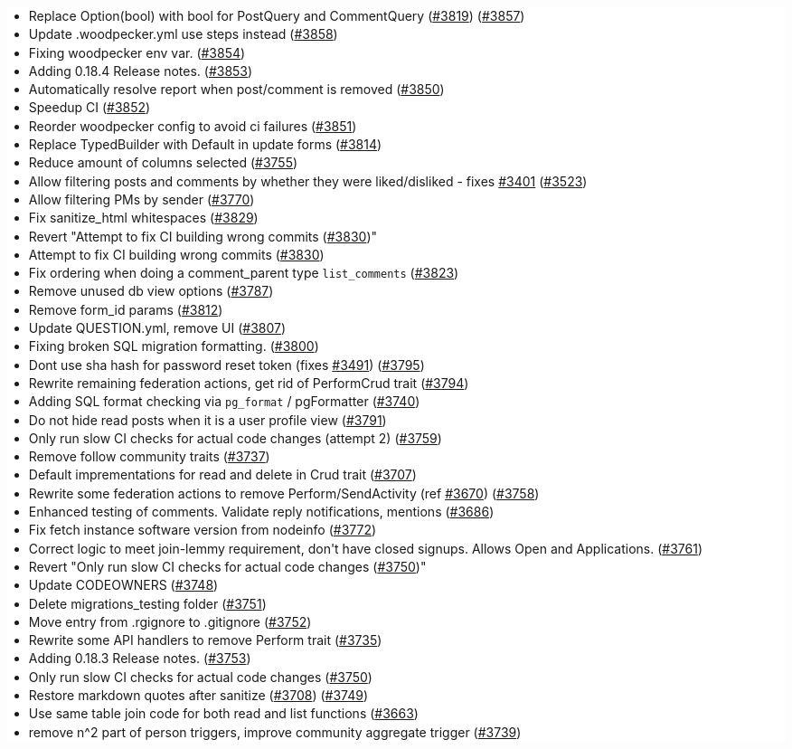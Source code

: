 - Replace Option(bool) with bool for PostQuery and CommentQuery ([#3819](https://github.com/LemmyNet/lemmy/issues/3819)) ([#3857](https://github.com/LemmyNet/lemmy/issues/3857))
- Update .woodpecker.yml use steps instead ([#3858](https://github.com/LemmyNet/lemmy/issues/3858))
- Fixing woodpecker env var. ([#3854](https://github.com/LemmyNet/lemmy/issues/3854))
- Adding 0.18.4 Release notes. ([#3853](https://github.com/LemmyNet/lemmy/issues/3853))
- Automatically resolve report when post/comment is removed ([#3850](https://github.com/LemmyNet/lemmy/issues/3850))
- Speedup CI ([#3852](https://github.com/LemmyNet/lemmy/issues/3852))
- Reorder woodpecker config to avoid ci failures ([#3851](https://github.com/LemmyNet/lemmy/issues/3851))
- Replace TypedBuilder with Default in update forms ([#3814](https://github.com/LemmyNet/lemmy/issues/3814))
- Reduce amount of columns selected ([#3755](https://github.com/LemmyNet/lemmy/issues/3755))
- Allow filtering posts and comments by whether they were liked/disliked - fixes [#3401](https://github.com/LemmyNet/lemmy/issues/3401) ([#3523](https://github.com/LemmyNet/lemmy/issues/3523))
- Allow filtering PMs by sender ([#3770](https://github.com/LemmyNet/lemmy/issues/3770))
- Fix sanitize_html whitespaces ([#3829](https://github.com/LemmyNet/lemmy/issues/3829))
- Revert "Attempt to fix CI building wrong commits ([#3830](https://github.com/LemmyNet/lemmy/issues/3830))"
- Attempt to fix CI building wrong commits ([#3830](https://github.com/LemmyNet/lemmy/issues/3830))
- Fix ordering when doing a comment_parent type `list_comments` ([#3823](https://github.com/LemmyNet/lemmy/issues/3823))
- Remove unused db view options ([#3787](https://github.com/LemmyNet/lemmy/issues/3787))
- Remove form_id params ([#3812](https://github.com/LemmyNet/lemmy/issues/3812))
- Update QUESTION.yml, remove UI ([#3807](https://github.com/LemmyNet/lemmy/issues/3807))
- Fixing broken SQL migration formatting. ([#3800](https://github.com/LemmyNet/lemmy/issues/3800))
- Dont use sha hash for password reset token (fixes [#3491](https://github.com/LemmyNet/lemmy/issues/3491)) ([#3795](https://github.com/LemmyNet/lemmy/issues/3795))
- Rewrite remaining federation actions, get rid of PerformCrud trait ([#3794](https://github.com/LemmyNet/lemmy/issues/3794))
- Adding SQL format checking via `pg_format` / pgFormatter ([#3740](https://github.com/LemmyNet/lemmy/issues/3740))
- Do not hide read posts when it is a user profile view ([#3791](https://github.com/LemmyNet/lemmy/issues/3791))
- Only run slow CI checks for actual code changes (attempt 2) ([#3759](https://github.com/LemmyNet/lemmy/issues/3759))
- Remove follow community traits ([#3737](https://github.com/LemmyNet/lemmy/issues/3737))
- Default imprementations for read and delete in Crud trait ([#3707](https://github.com/LemmyNet/lemmy/issues/3707))
- Rewrite some federation actions to remove Perform/SendActivity (ref [#3670](https://github.com/LemmyNet/lemmy/issues/3670)) ([#3758](https://github.com/LemmyNet/lemmy/issues/3758))
- Enhanced testing of comments. Validate reply notifications, mentions ([#3686](https://github.com/LemmyNet/lemmy/issues/3686))
- Fix fetch instance software version from nodeinfo ([#3772](https://github.com/LemmyNet/lemmy/issues/3772))
- Correct logic to meet join-lemmy requirement, don't have closed signups. Allows Open and Applications. ([#3761](https://github.com/LemmyNet/lemmy/issues/3761))
- Revert "Only run slow CI checks for actual code changes ([#3750](https://github.com/LemmyNet/lemmy/issues/3750))"
- Update CODEOWNERS ([#3748](https://github.com/LemmyNet/lemmy/issues/3748))
- Delete migrations_testing folder ([#3751](https://github.com/LemmyNet/lemmy/issues/3751))
- Move entry from .rgignore to .gitignore ([#3752](https://github.com/LemmyNet/lemmy/issues/3752))
- Rewrite some API handlers to remove Perform trait ([#3735](https://github.com/LemmyNet/lemmy/issues/3735))
- Adding 0.18.3 Release notes. ([#3753](https://github.com/LemmyNet/lemmy/issues/3753))
- Only run slow CI checks for actual code changes ([#3750](https://github.com/LemmyNet/lemmy/issues/3750))
- Restore markdown quotes after sanitize ([#3708](https://github.com/LemmyNet/lemmy/issues/3708)) ([#3749](https://github.com/LemmyNet/lemmy/issues/3749))
- Use same table join code for both read and list functions ([#3663](https://github.com/LemmyNet/lemmy/issues/3663))
- remove n^2 part of person triggers, improve community aggregate trigger ([#3739](https://github.com/LemmyNet/lemmy/issues/3739))